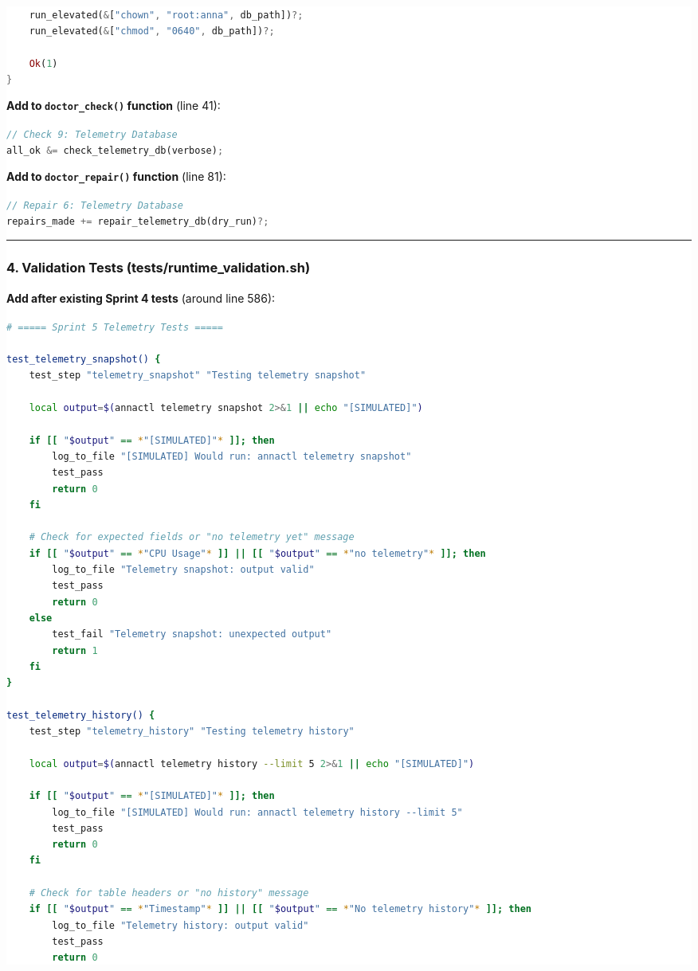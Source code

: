 ```rust
    run_elevated(&["chown", "root:anna", db_path])?;
    run_elevated(&["chmod", "0640", db_path])?;

    Ok(1)
}
```

**Add to `doctor_check()` function** (line 41):
```rust
// Check 9: Telemetry Database
all_ok &= check_telemetry_db(verbose);
```

**Add to `doctor_repair()` function** (line 81):
```rust
// Repair 6: Telemetry Database
repairs_made += repair_telemetry_db(dry_run)?;
```

---

### 4. Validation Tests (tests/runtime_validation.sh)

**Add after existing Sprint 4 tests** (around line 586):

```bash
# ===== Sprint 5 Telemetry Tests =====

test_telemetry_snapshot() {
    test_step "telemetry_snapshot" "Testing telemetry snapshot"

    local output=$(annactl telemetry snapshot 2>&1 || echo "[SIMULATED]")

    if [[ "$output" == *"[SIMULATED]"* ]]; then
        log_to_file "[SIMULATED] Would run: annactl telemetry snapshot"
        test_pass
        return 0
    fi

    # Check for expected fields or "no telemetry yet" message
    if [[ "$output" == *"CPU Usage"* ]] || [[ "$output" == *"no telemetry"* ]]; then
        log_to_file "Telemetry snapshot: output valid"
        test_pass
        return 0
    else
        test_fail "Telemetry snapshot: unexpected output"
        return 1
    fi
}

test_telemetry_history() {
    test_step "telemetry_history" "Testing telemetry history"

    local output=$(annactl telemetry history --limit 5 2>&1 || echo "[SIMULATED]")

    if [[ "$output" == *"[SIMULATED]"* ]]; then
        log_to_file "[SIMULATED] Would run: annactl telemetry history --limit 5"
        test_pass
        return 0
    fi

    # Check for table headers or "no history" message
    if [[ "$output" == *"Timestamp"* ]] || [[ "$output" == *"No telemetry history"* ]]; then
        log_to_file "Telemetry history: output valid"
        test_pass
        return 0
```